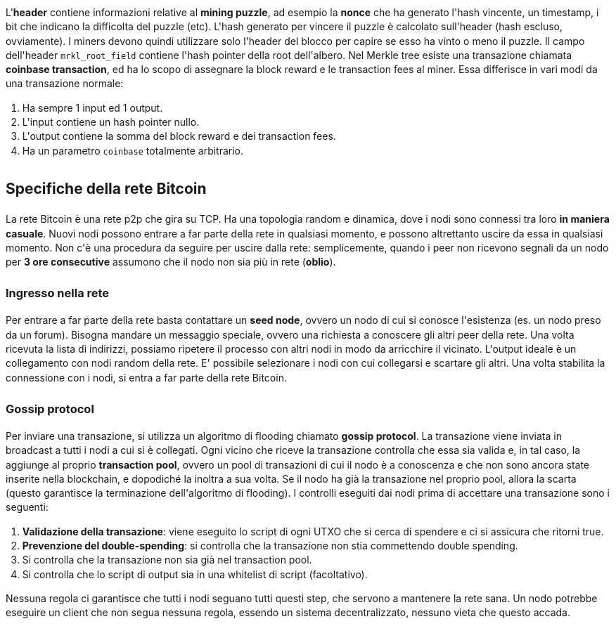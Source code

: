 L'**header** contiene informazioni relative al **mining puzzle**, ad esempio la **nonce** che ha generato l'hash vincente, un timestamp, i bit che indicano la difficolta del puzzle (etc). L'hash generato per vincere il puzzle è calcolato sull'header (hash escluso, ovviamente). I miners devono quindi utilizzare solo l'header del blocco per capire se esso ha vinto o meno il puzzle. Il campo dell'header `mrkl_root_field` contiene l'hash pointer della root dell'albero. Nel Merkle tree esiste una transazione chiamata **coinbase transaction**, ed ha lo scopo di assegnare la block reward e le transaction fees al miner. Essa differisce in vari modi da una transazione normale: 

1. Ha sempre 1 input ed 1 output. 
2. L'input contiene un hash pointer nullo.
3. L'output contiene la somma del block reward e dei transaction fees. 
4. Ha un parametro `coinbase` totalmente arbitrario.



## Specifiche della rete Bitcoin

La rete Bitcoin è una rete p2p che gira su TCP. Ha una topologia random e dinamica, dove i nodi sono connessi tra loro **in maniera casuale**. Nuovi nodi possono entrare a far parte della rete in qualsiasi momento, e possono altrettanto uscire da essa in qualsiasi momento. Non c'è una procedura da seguire per uscire dalla rete: semplicemente, quando i peer non ricevono segnali da un nodo per **3 ore consecutive** assumono che il nodo non sia più in rete (**oblio**). 



### Ingresso nella rete

Per entrare a far parte della rete basta contattare un **seed node**, ovvero un nodo di cui si conosce l'esistenza (es. un nodo preso da un forum). Bisogna mandare un messaggio speciale, ovvero una richiesta a conoscere gli altri peer della rete. Una volta ricevuta la lista di indirizzi, possiamo ripetere il processo con altri nodi in modo da arricchire il vicinato. L'output ideale è un collegamento con nodi random della rete. E' possibile selezionare i nodi con cui collegarsi e scartare gli altri. Una volta stabilita la connessione con i nodi, si entra a far parte della rete Bitcoin. 



### Gossip protocol

Per inviare una transazione, si utilizza un algoritmo di flooding chiamato **gossip protocol**. La transazione viene inviata in broadcast a tutti i nodi a cui si è collegati. Ogni vicino che riceve la transazione controlla che essa sia valida e, in tal caso, la aggiunge al proprio **transaction pool**, ovvero un pool di transazioni di cui il nodo è a conoscenza e che non sono ancora state inserite nella blockchain, e dopodiché la inoltra a sua volta. Se il nodo ha già la transazione nel proprio pool, allora la scarta (questo garantisce la terminazione dell'algoritmo di flooding). I controlli eseguiti dai nodi prima di accettare una transazione sono i seguenti: 

1. **Validazione della transazione**: viene eseguito lo script di ogni UTXO che si cerca di spendere e ci si assicura che ritorni true.  
2. **Prevenzione del double-spending**: si controlla che la transazione non stia commettendo double spending. 
3. Si controlla che la transazione non sia già nel transaction pool.
4. Si controlla che lo script di output sia in una whitelist di script (facoltativo).

Nessuna regola ci garantisce che tutti i nodi seguano tutti questi step, che servono a mantenere la rete sana. Un nodo potrebbe eseguire un client che non segua nessuna regola, essendo un sistema decentralizzato, nessuno vieta che questo accada. 

